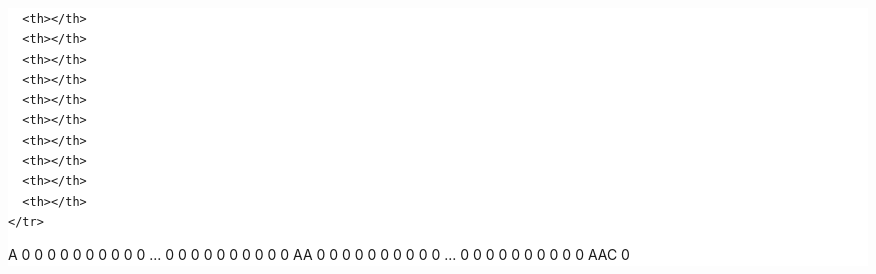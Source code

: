       <th></th>
      <th></th>
      <th></th>
      <th></th>
      <th></th>
      <th></th>
      <th></th>
      <th></th>
      <th></th>
      <th></th>
    </tr>
  </thead>
  <tbody>
    <tr>
      <th>A</th>
      <td>0</td>
      <td>0</td>
      <td>0</td>
      <td>0</td>
      <td>0</td>
      <td>0</td>
      <td>0</td>
      <td>0</td>
      <td>0</td>
      <td>0</td>
      <td>...</td>
      <td>0</td>
      <td>0</td>
      <td>0</td>
      <td>0</td>
      <td>0</td>
      <td>0</td>
      <td>0</td>
      <td>0</td>
      <td>0</td>
      <td>0</td>
    </tr>
    <tr>
      <th>AA</th>
      <td>0</td>
      <td>0</td>
      <td>0</td>
      <td>0</td>
      <td>0</td>
      <td>0</td>
      <td>0</td>
      <td>0</td>
      <td>0</td>
      <td>0</td>
      <td>...</td>
      <td>0</td>
      <td>0</td>
      <td>0</td>
      <td>0</td>
      <td>0</td>
      <td>0</td>
      <td>0</td>
      <td>0</td>
      <td>0</td>
      <td>0</td>
    </tr>
    <tr>
      <th>AAC</th>
      <td>0</td>